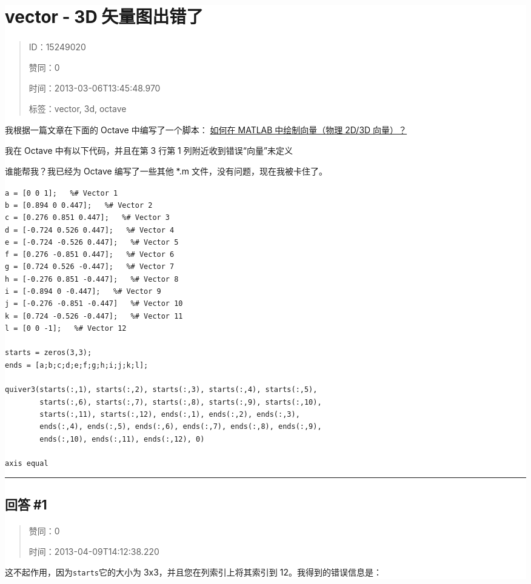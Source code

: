 # vector - 3D 矢量图出错了

> ID：15249020
> 
> 赞同：0
> 
> 时间：2013-03-06T13:45:48.970
> 
> 标签：vector, 3d, octave

我根据一篇文章在下面的 Octave 中编写了一个脚本： [如何在 MATLAB 中绘制向量（物理 2D/3D 向量）？](https://stackoverflow.com/questions/1962332/how-to-draw-vectors-physical-2d-3d-vectors-in-matlab)

我在 Octave 中有以下代码，并且在第 3 行第 1 列附近收到错误“向量”未定义

谁能帮我？我已经为 Octave 编写了一些其他 *.m 文件，没有问题，现在我被卡住了。

```
a = [0 0 1];   %# Vector 1  
b = [0.894 0 0.447];   %# Vector 2
c = [0.276 0.851 0.447];   %# Vector 3
d = [-0.724 0.526 0.447];   %# Vector 4
e = [-0.724 -0.526 0.447];   %# Vector 5
f = [0.276 -0.851 0.447];   %# Vector 6 
g = [0.724 0.526 -0.447];   %# Vector 7 
h = [-0.276 0.851 -0.447];   %# Vector 8    
i = [-0.894 0 -0.447];   %# Vector 9    
j = [-0.276 -0.851 -0.447]   %# Vector 10   
k = [0.724 -0.526 -0.447];   %# Vector 11   
l = [0 0 -1];   %# Vector 12

starts = zeros(3,3);
ends = [a;b;c;d;e;f;g;h;i;j;k;l];

quiver3(starts(:,1), starts(:,2), starts(:,3), starts(:,4), starts(:,5),
        starts(:,6), starts(:,7), starts(:,8), starts(:,9), starts(:,10),
        starts(:,11), starts(:,12), ends(:,1), ends(:,2), ends(:,3),
        ends(:,4), ends(:,5), ends(:,6), ends(:,7), ends(:,8), ends(:,9),
        ends(:,10), ends(:,11), ends(:,12), 0)

axis equal 
```

* * *

## 回答 #1

> 赞同：0
> 
> 时间：2013-04-09T14:12:38.220

这不起作用，因为`starts`它的大小为 3x3，并且您在列索引上将其索引到 12。我得到的错误信息是：
